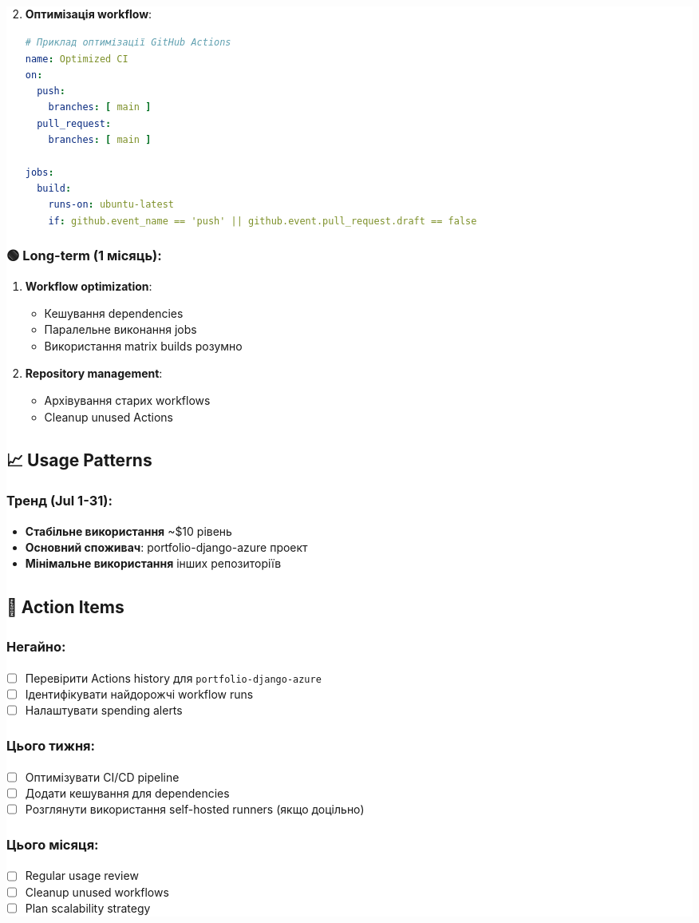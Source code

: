 2. **Оптимізація workflow**:
   ```yaml
   # Приклад оптимізації GitHub Actions
   name: Optimized CI
   on:
     push:
       branches: [ main ]
     pull_request:
       branches: [ main ]
   
   jobs:
     build:
       runs-on: ubuntu-latest
       if: github.event_name == 'push' || github.event.pull_request.draft == false
   ```

### 🟢 **Long-term (1 місяць):**
1. **Workflow optimization**:
   - Кешування dependencies
   - Паралельне виконання jobs
   - Використання matrix builds розумно

2. **Repository management**:
   - Архівування старих workflows
   - Cleanup unused Actions

## 📈 **Usage Patterns**

### Тренд (Jul 1-31):
- **Стабільне використання** ~$10 рівень
- **Основний споживач**: portfolio-django-azure проект
- **Мінімальне використання** інших репозиторіїв

## 🎯 **Action Items**

### Негайно:
- [ ] Перевірити Actions history для `portfolio-django-azure`
- [ ] Ідентифікувати найдорожчі workflow runs
- [ ] Налаштувати spending alerts

### Цього тижня:
- [ ] Оптимізувати CI/CD pipeline
- [ ] Додати кешування для dependencies  
- [ ] Розглянути використання self-hosted runners (якщо доцільно)

### Цього місяця:
- [ ] Regular usage review
- [ ] Cleanup unused workflows
- [ ] Plan scalability strategy
